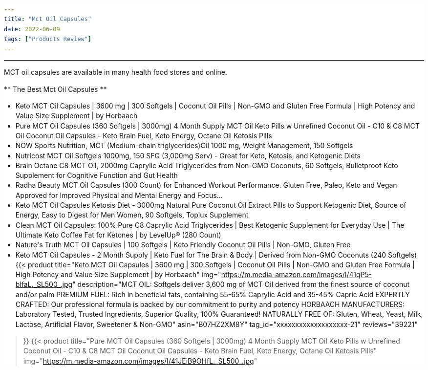 ```yaml
---
title: "Mct Oil Capsules"
date: 2022-06-09
tags: ["Products Review"]
---
```


---


MCT oil capsules are available in many health food stores and online.

** The Best Mct Oil Capsules **
* Keto MCT Oil Capsules | 3600 mg | 300 Softgels | Coconut Oil Pills | Non-GMO and Gluten Free Formula | High Potency and Value Size Supplement | by Horbaach
* Pure MCT Oil Capsules (360 Softgels | 3000mg) 4 Month Supply MCT Oil Keto Pills w Unrefined Coconut Oil - C10 & C8 MCT Oil Coconut Oil Capsules - Keto Brain Fuel, Keto Energy, Octane Oil Ketosis Pills
* NOW Sports Nutrition, MCT (Medium-chain triglycerides)Oil 1000 mg, Weight Management, 150 Softgels
* Nutricost MCT Oil Softgels 1000mg, 150 SFG (3,000mg Serv) - Great for Keto, Ketosis, and Ketogenic Diets
* Brain Octane C8 MCT Oil, 2000mg Caprylic Acid Triglycerides from Non-GMO Coconuts, 60 Softgels, Bulletproof Keto Supplement for Cognitive Function and Gut Health
* Radha Beauty MCT Oil Capsules (300 Count) for Enhanced Workout Performance. Gluten Free, Paleo, Keto and Vegan Approved for Improved Physical and Mental Energy and Focus…
* Keto MCT Oil Capsules Ketosis Diet - 3000mg Natural Pure Coconut Oil Extract Pills to Support Ketogenic Diet, Source of Energy, Easy to Digest for Men Women, 90 Softgels, Toplux Supplement
* Clean MCT Oil Capsules: 100% Pure C8 Caprylic Acid Triglycerides | Best Ketogenic Supplement for Everyday Use | The Ultimate Keto Coffee Fat for Ketones | by LevelUp® (280 Count)
* Nature's Truth MCT Oil Capsules | 100 Softgels | Keto Friendly Coconut Oil Pills | Non-GMO, Gluten Free
* Keto MCT Oil Capsules - 2 Month Supply | Keto Fuel for The Brain & Body | Derived from Non-GMO Coconuts (240 Softgels)
{{< product 
title="Keto MCT Oil Capsules | 3600 mg | 300 Softgels | Coconut Oil Pills | Non-GMO and Gluten Free Formula | High Potency and Value Size Supplement | by Horbaach"
img="https://m.media-amazon.com/images/I/41qP5-blfaL._SL500_.jpg"
description="MCT OIL: Softgels deliver 3,600 mg of MCT Oil derived from the finest source of coconut and/or palm PREMIUM FUEL: Rich in beneficial fats, containing 55-65% Caprylic Acid and 35-45% Capric Acid EXPERTLY CRAFTED: Our professional formula is backed by our commitment to purity and potency HORBAACH MANUFACTURERS: Laboratory Tested, Trusted Ingredients, Superior Quality, 100% Guaranteed! NATURALLY FREE OF: Gluten, Wheat, Yeast, Milk, Lactose, Artificial Flavor, Sweetener & Non-GMO"
asin="B07HZ2XM8Y"
tag_id="xxxxxxxxxxxxxxxxxxx-21"
reviews="39221"
>}} 
{{< product 
title="Pure MCT Oil Capsules (360 Softgels | 3000mg) 4 Month Supply MCT Oil Keto Pills w Unrefined Coconut Oil - C10 & C8 MCT Oil Coconut Oil Capsules - Keto Brain Fuel, Keto Energy, Octane Oil Ketosis Pills"
img="https://m.media-amazon.com/images/I/41JEiB9OHfL._SL500_.jpg"